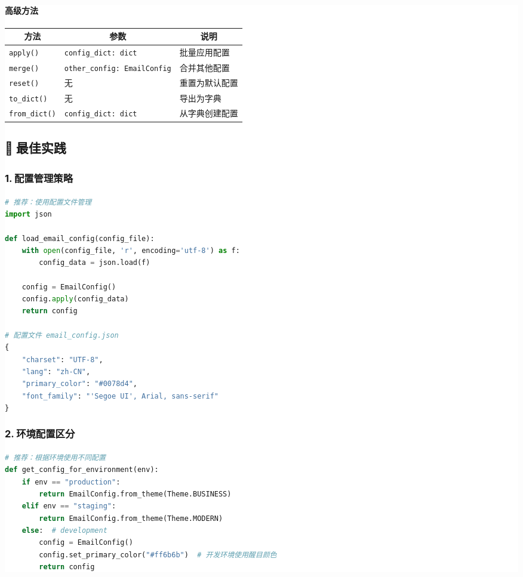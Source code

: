 #### 高级方法
| 方法 | 参数 | 说明 |
|------|------|------|
| `apply()` | `config_dict: dict` | 批量应用配置 |
| `merge()` | `other_config: EmailConfig` | 合并其他配置 |
| `reset()` | 无 | 重置为默认配置 |
| `to_dict()` | 无 | 导出为字典 |
| `from_dict()` | `config_dict: dict` | 从字典创建配置 |

## 🎯 最佳实践

### 1. 配置管理策略
```python
# 推荐：使用配置文件管理
import json

def load_email_config(config_file):
    with open(config_file, 'r', encoding='utf-8') as f:
        config_data = json.load(f)
    
    config = EmailConfig()
    config.apply(config_data)
    return config

# 配置文件 email_config.json
{
    "charset": "UTF-8",
    "lang": "zh-CN",
    "primary_color": "#0078d4",
    "font_family": "'Segoe UI', Arial, sans-serif"
}
```

### 2. 环境配置区分
```python
# 推荐：根据环境使用不同配置
def get_config_for_environment(env):
    if env == "production":
        return EmailConfig.from_theme(Theme.BUSINESS)
    elif env == "staging":
        return EmailConfig.from_theme(Theme.MODERN)
    else:  # development
        config = EmailConfig()
        config.set_primary_color("#ff6b6b")  # 开发环境使用醒目颜色
        return config
```
